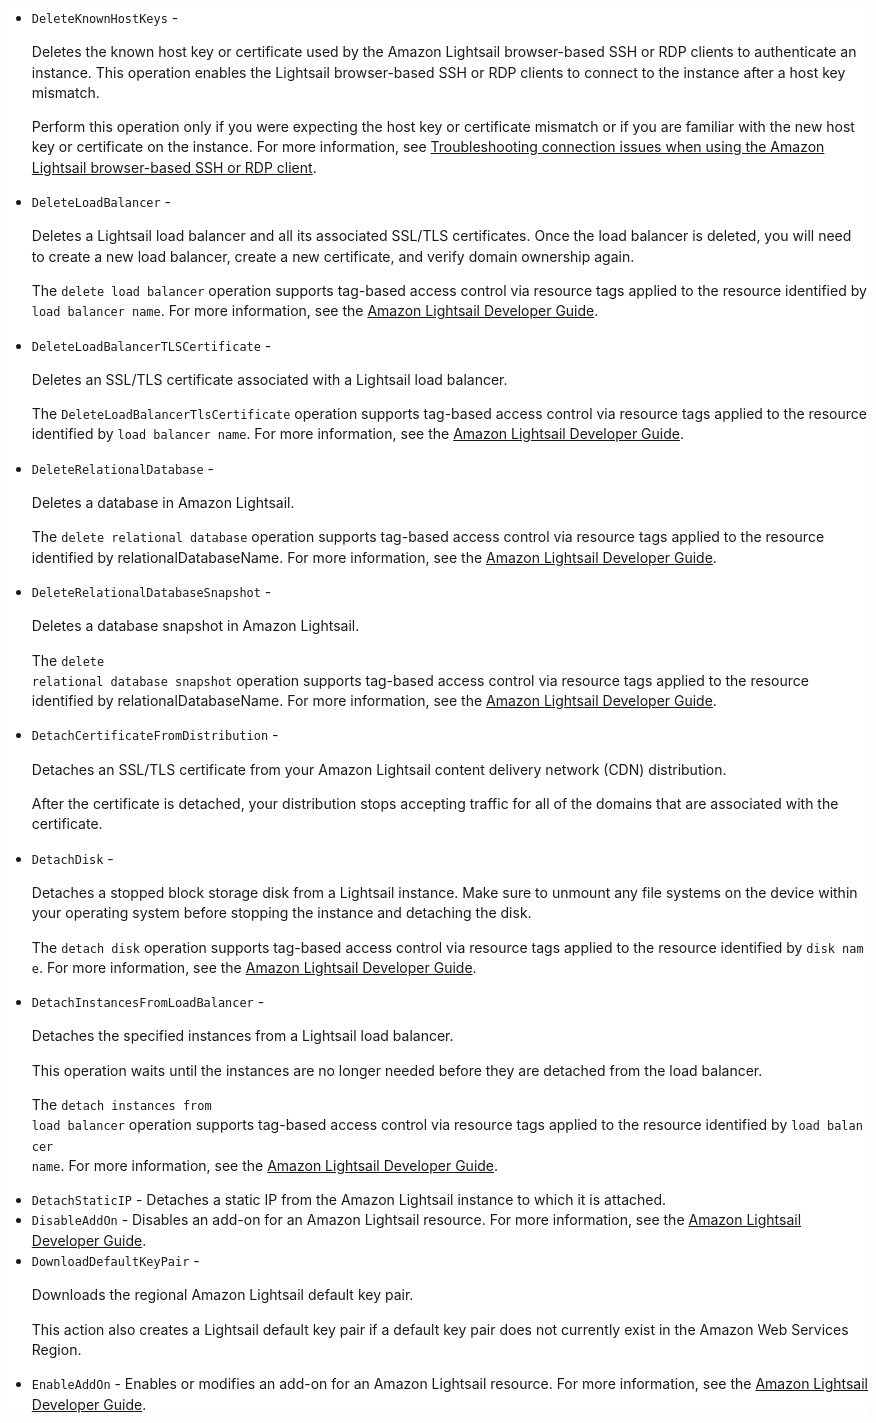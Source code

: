 * `DeleteKnownHostKeys` - <p>Deletes the known host key or certificate used by the Amazon Lightsail browser-based SSH or RDP clients to authenticate an instance. This operation enables the Lightsail browser-based SSH or RDP clients to connect to the instance after a host key mismatch.</p> <important> <p>Perform this operation only if you were expecting the host key or certificate mismatch or if you are familiar with the new host key or certificate on the instance. For more information, see <a href="https://lightsail.aws.amazon.com/ls/docs/en_us/articles/amazon-lightsail-troubleshooting-browser-based-ssh-rdp-client-connection">Troubleshooting connection issues when using the Amazon Lightsail browser-based SSH or RDP client</a>.</p> </important>
* `DeleteLoadBalancer` - <p>Deletes a Lightsail load balancer and all its associated SSL/TLS certificates. Once the load balancer is deleted, you will need to create a new load balancer, create a new certificate, and verify domain ownership again.</p> <p>The <code>delete load balancer</code> operation supports tag-based access control via resource tags applied to the resource identified by <code>load balancer name</code>. For more information, see the <a href="https://lightsail.aws.amazon.com/ls/docs/en_us/articles/amazon-lightsail-controlling-access-using-tags">Amazon Lightsail Developer Guide</a>.</p>
* `DeleteLoadBalancerTLSCertificate` - <p>Deletes an SSL/TLS certificate associated with a Lightsail load balancer.</p> <p>The <code>DeleteLoadBalancerTlsCertificate</code> operation supports tag-based access control via resource tags applied to the resource identified by <code>load balancer name</code>. For more information, see the <a href="https://lightsail.aws.amazon.com/ls/docs/en_us/articles/amazon-lightsail-controlling-access-using-tags">Amazon Lightsail Developer Guide</a>.</p>
* `DeleteRelationalDatabase` - <p>Deletes a database in Amazon Lightsail.</p> <p>The <code>delete relational database</code> operation supports tag-based access control via resource tags applied to the resource identified by relationalDatabaseName. For more information, see the <a href="https://lightsail.aws.amazon.com/ls/docs/en_us/articles/amazon-lightsail-controlling-access-using-tags">Amazon Lightsail Developer Guide</a>.</p>
* `DeleteRelationalDatabaseSnapshot` - <p>Deletes a database snapshot in Amazon Lightsail.</p> <p>The <code>delete relational database snapshot</code> operation supports tag-based access control via resource tags applied to the resource identified by relationalDatabaseName. For more information, see the <a href="https://lightsail.aws.amazon.com/ls/docs/en_us/articles/amazon-lightsail-controlling-access-using-tags">Amazon Lightsail Developer Guide</a>.</p>
* `DetachCertificateFromDistribution` - <p>Detaches an SSL/TLS certificate from your Amazon Lightsail content delivery network (CDN) distribution.</p> <p>After the certificate is detached, your distribution stops accepting traffic for all of the domains that are associated with the certificate.</p>
* `DetachDisk` - <p>Detaches a stopped block storage disk from a Lightsail instance. Make sure to unmount any file systems on the device within your operating system before stopping the instance and detaching the disk.</p> <p>The <code>detach disk</code> operation supports tag-based access control via resource tags applied to the resource identified by <code>disk name</code>. For more information, see the <a href="https://lightsail.aws.amazon.com/ls/docs/en_us/articles/amazon-lightsail-controlling-access-using-tags">Amazon Lightsail Developer Guide</a>.</p>
* `DetachInstancesFromLoadBalancer` - <p>Detaches the specified instances from a Lightsail load balancer.</p> <p>This operation waits until the instances are no longer needed before they are detached from the load balancer.</p> <p>The <code>detach instances from load balancer</code> operation supports tag-based access control via resource tags applied to the resource identified by <code>load balancer name</code>. For more information, see the <a href="https://lightsail.aws.amazon.com/ls/docs/en_us/articles/amazon-lightsail-controlling-access-using-tags">Amazon Lightsail Developer Guide</a>.</p>
* `DetachStaticIP` - Detaches a static IP from the Amazon Lightsail instance to which it is attached.
* `DisableAddOn` - Disables an add-on for an Amazon Lightsail resource. For more information, see the <a href="https://lightsail.aws.amazon.com/ls/docs/en_us/articles/amazon-lightsail-configuring-automatic-snapshots">Amazon Lightsail Developer Guide</a>.
* `DownloadDefaultKeyPair` - <p>Downloads the regional Amazon Lightsail default key pair.</p> <p>This action also creates a Lightsail default key pair if a default key pair does not currently exist in the Amazon Web Services Region.</p>
* `EnableAddOn` - Enables or modifies an add-on for an Amazon Lightsail resource. For more information, see the <a href="https://lightsail.aws.amazon.com/ls/docs/en_us/articles/amazon-lightsail-configuring-automatic-snapshots">Amazon Lightsail Developer Guide</a>.